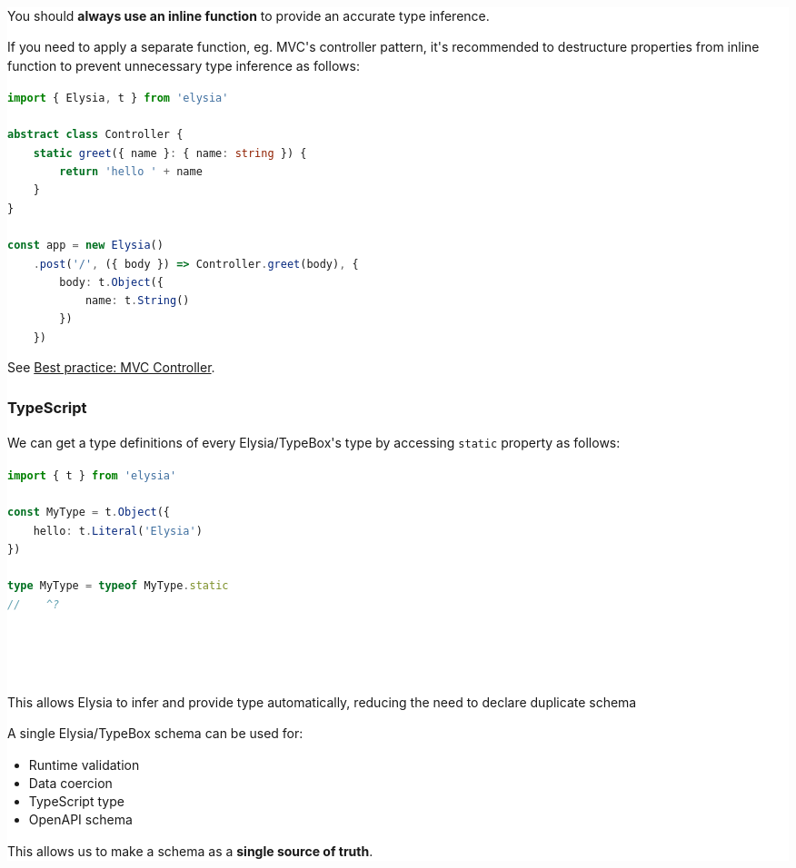 You should **always use an inline function** to provide an accurate type inference.

If you need to apply a separate function, eg. MVC's controller pattern, it's recommended to destructure properties from inline function to prevent unnecessary type inference as follows:

```ts twoslash
import { Elysia, t } from 'elysia'

abstract class Controller {
	static greet({ name }: { name: string }) {
		return 'hello ' + name
	}
}

const app = new Elysia()
	.post('/', ({ body }) => Controller.greet(body), {
		body: t.Object({
			name: t.String()
		})
	})
```

See [Best practice: MVC Controller](/essential/best-practice.html#controller).

### TypeScript
We can get a type definitions of every Elysia/TypeBox's type by accessing `static` property as follows:

```ts twoslash
import { t } from 'elysia'

const MyType = t.Object({
	hello: t.Literal('Elysia')
})

type MyType = typeof MyType.static
//    ^?
````

<br>
<br>
<br>

This allows Elysia to infer and provide type automatically, reducing the need to declare duplicate schema

A single Elysia/TypeBox schema can be used for:
- Runtime validation
- Data coercion
- TypeScript type
- OpenAPI schema

This allows us to make a schema as a **single source of truth**.
